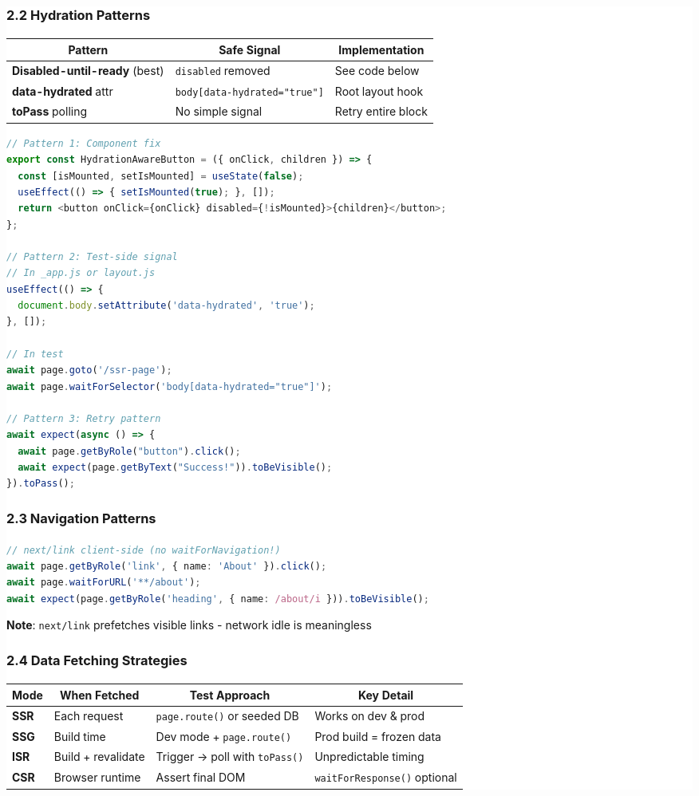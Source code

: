 ### 2.2 Hydration Patterns

| Pattern | Safe Signal | Implementation |
|---------|-------------|----------------|
| **Disabled-until-ready** (best) | `disabled` removed | See code below |
| **data-hydrated** attr | `body[data-hydrated="true"]` | Root layout hook |
| **toPass** polling | No simple signal | Retry entire block |

```javascript
// Pattern 1: Component fix
export const HydrationAwareButton = ({ onClick, children }) => {
  const [isMounted, setIsMounted] = useState(false);
  useEffect(() => { setIsMounted(true); }, []);
  return <button onClick={onClick} disabled={!isMounted}>{children}</button>;
};

// Pattern 2: Test-side signal
// In _app.js or layout.js
useEffect(() => {
  document.body.setAttribute('data-hydrated', 'true');
}, []);

// In test
await page.goto('/ssr-page');
await page.waitForSelector('body[data-hydrated="true"]');

// Pattern 3: Retry pattern
await expect(async () => {
  await page.getByRole("button").click();
  await expect(page.getByText("Success!")).toBeVisible();
}).toPass();
```

### 2.3 Navigation Patterns

```typescript
// next/link client-side (no waitForNavigation!)
await page.getByRole('link', { name: 'About' }).click();
await page.waitForURL('**/about');
await expect(page.getByRole('heading', { name: /about/i })).toBeVisible();
```

**Note**: `next/link` prefetches visible links - network idle is meaningless

### 2.4 Data Fetching Strategies

| Mode | When Fetched | Test Approach | Key Detail |
|------|--------------|---------------|------------|
| **SSR** | Each request | `page.route()` or seeded DB | Works on dev & prod |
| **SSG** | Build time | Dev mode + `page.route()` | Prod build = frozen data |
| **ISR** | Build + revalidate | Trigger → poll with `toPass()` | Unpredictable timing |
| **CSR** | Browser runtime | Assert final DOM | `waitForResponse()` optional |
